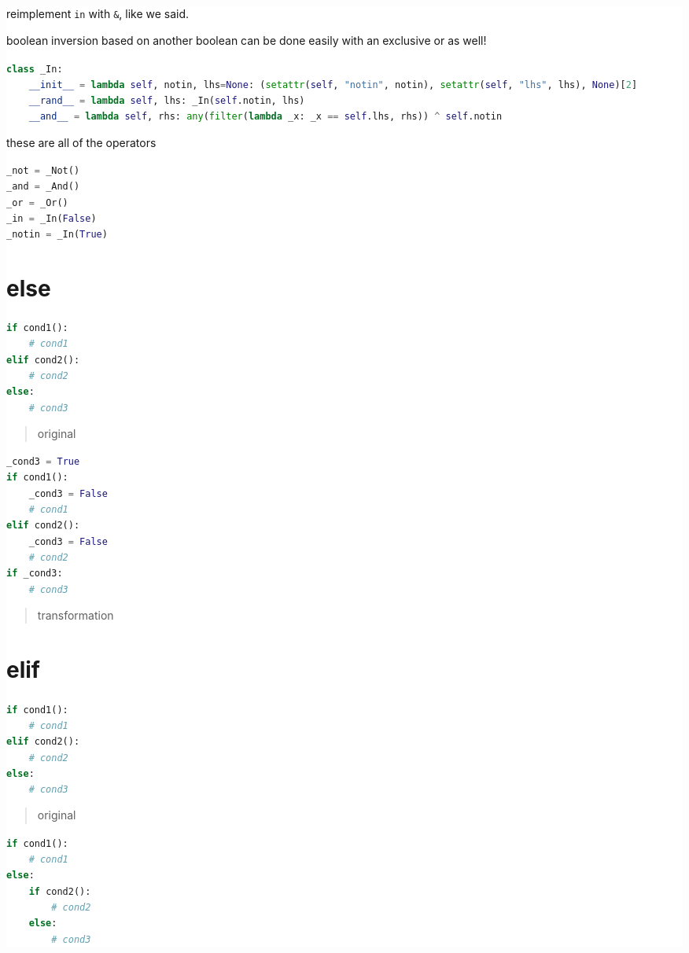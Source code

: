 reimplement `in` with `&`, like we said.

boolean inversion based on another boolean can be done easily with an exclusive or as well!

```py
class _In:
    __init__ = lambda self, notin, lhs=None: (setattr(self, "notin", notin), setattr(self, "lhs", lhs), None)[2]
    __rand__ = lambda self, lhs: _In(self.notin, lhs)
    __and__ = lambda self, rhs: any(filter(lambda _x: _x == self.lhs, rhs)) ^ self.notin    
```

these are all of the operators

```py
_not = _Not()
_and = _And()
_or = _Or()
_in = _In(False)
_notin = _In(True)
```

# else

```py
if cond1():
    # cond1
elif cond2():
    # cond2
else:
    # cond3
```
> original

```py
_cond3 = True
if cond1():
    _cond3 = False
    # cond1
elif cond2():
    _cond3 = False
    # cond2
if _cond3:
    # cond3
```
> transformation

# elif

```py
if cond1():
    # cond1
elif cond2():
    # cond2
else:
    # cond3
```
> original
```py
if cond1():
    # cond1
else:
    if cond2():
        # cond2
    else:
        # cond3
```
